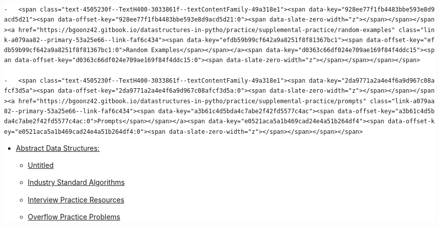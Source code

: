     -   <span class="text-4505230f--TextH400-3033861f--textContentFamily-49a318e1"><span data-key="928ee77f1fb4483bbe593e8d9acd5d21"><span data-offset-key="928ee77f1fb4483bbe593e8d9acd5d21:0"><span data-slate-zero-width="z">​</span></span></span><a href="https://bgoonz42.gitbook.io/datastructures-in-pytho/practice/supplemental-practice/random-examples" class="link-a079aa82--primary-53a25e66--link-faf6c434"><span data-key="efdb59b99cf642a9a8251f8f81367bc1"><span data-offset-key="efdb59b99cf642a9a8251f8f81367bc1:0">Random Examples</span></span></a><span data-key="d0363c66df024e709ae169f84f4ddc15"><span data-offset-key="d0363c66df024e709ae169f84f4ddc15:0"><span data-slate-zero-width="z">​</span></span></span></span>

    -   <span class="text-4505230f--TextH400-3033861f--textContentFamily-49a318e1"><span data-key="2da9771a2a4e4f6a9d967c08afcf3d5a"><span data-offset-key="2da9771a2a4e4f6a9d967c08afcf3d5a:0"><span data-slate-zero-width="z">​</span></span></span><a href="https://bgoonz42.gitbook.io/datastructures-in-pytho/practice/supplemental-practice/prompts" class="link-a079aa82--primary-53a25e66--link-faf6c434"><span data-key="a3b61c4d5bda4c7abe2f42fd5577c4ac"><span data-offset-key="a3b61c4d5bda4c7abe2f42fd5577c4ac:0">Prompts</span></span></a><span data-key="e0521aca5a1b469cad24e4a51b264df4"><span data-offset-key="e0521aca5a1b469cad24e4a51b264df4:0"><span data-slate-zero-width="z">​</span></span></span></span>

-   <span class="text-4505230f--TextH400-3033861f--textContentFamily-49a318e1"><span data-key="18f3078ef82f4a7483957074b19b0f66"><span data-offset-key="18f3078ef82f4a7483957074b19b0f66:0"><span data-slate-zero-width="z">​</span></span></span><a href="https://bgoonz42.gitbook.io/datastructures-in-pytho/practice/untitled/README" class="link-a079aa82--primary-53a25e66--link-faf6c434"><span data-key="38798982424943fa90717ebbc2d55371"><span data-offset-key="38798982424943fa90717ebbc2d55371:0">Abstract Data Structures:</span></span></a><span data-key="8fad0932032a431fb655b88dc5eda697"><span data-offset-key="8fad0932032a431fb655b88dc5eda697:0"><span data-slate-zero-width="z">​</span></span></span></span>

    -   <span class="text-4505230f--TextH400-3033861f--textContentFamily-49a318e1"><span data-key="b3c9dc56d516475299d4f8d1af97254e"><span data-offset-key="b3c9dc56d516475299d4f8d1af97254e:0"><span data-slate-zero-width="z">​</span></span></span><a href="https://bgoonz42.gitbook.io/datastructures-in-pytho/practice/untitled/untitled-7" class="link-a079aa82--primary-53a25e66--link-faf6c434"><span data-key="d8e7a41367864b7687259167f5809ca5"><span data-offset-key="d8e7a41367864b7687259167f5809ca5:0">Untitled</span></span></a><span data-key="d732d73cfb784fcb889ee8948f91e3aa"><span data-offset-key="d732d73cfb784fcb889ee8948f91e3aa:0"><span data-slate-zero-width="z">​</span></span></span></span>

    -   <span class="text-4505230f--TextH400-3033861f--textContentFamily-49a318e1"><span data-key="78351b2118f046aa99babac287d7dc2a"><span data-offset-key="78351b2118f046aa99babac287d7dc2a:0"><span data-slate-zero-width="z">​</span></span></span><a href="https://bgoonz42.gitbook.io/datastructures-in-pytho/practice/untitled/industry-standard-algorithms" class="link-a079aa82--primary-53a25e66--link-faf6c434"><span data-key="aa4bd3cda4734be881a44eaccdf25f9a"><span data-offset-key="aa4bd3cda4734be881a44eaccdf25f9a:0">Industry Standard Algorithms</span></span></a><span data-key="bdc597ce79654019b0d0dd4dfa9e9920"><span data-offset-key="bdc597ce79654019b0d0dd4dfa9e9920:0"><span data-slate-zero-width="z">​</span></span></span></span>

    -   <span class="text-4505230f--TextH400-3033861f--textContentFamily-49a318e1"><span data-key="6efeb89bfb5443d6bc4b05f2fce28181"><span data-offset-key="6efeb89bfb5443d6bc4b05f2fce28181:0"><span data-slate-zero-width="z">​</span></span></span><a href="https://bgoonz42.gitbook.io/datastructures-in-pytho/practice/untitled/interview-practice-resources" class="link-a079aa82--primary-53a25e66--link-faf6c434"><span data-key="9a8975645a744a7998e214bb7fb1592e"><span data-offset-key="9a8975645a744a7998e214bb7fb1592e:0">Interview Practice Resources</span></span></a><span data-key="55dd048e0d00445c9ff828fe7562bf50"><span data-offset-key="55dd048e0d00445c9ff828fe7562bf50:0"><span data-slate-zero-width="z">​</span></span></span></span>

    -   <span class="text-4505230f--TextH400-3033861f--textContentFamily-49a318e1"><span data-key="e556efad10f941a688c9389b1fa4b1b2"><span data-offset-key="e556efad10f941a688c9389b1fa4b1b2:0"><span data-slate-zero-width="z">​</span></span></span><a href="https://bgoonz42.gitbook.io/datastructures-in-pytho/practice/untitled/overflow-practice-problems" class="link-a079aa82--primary-53a25e66--link-faf6c434"><span data-key="e30ae3a97bc14506bcc4ee05daae70a5"><span data-offset-key="e30ae3a97bc14506bcc4ee05daae70a5:0">Overflow Practice Problems</span></span></a><span data-key="ae4e2f90284042159789163934d01074"><span data-offset-key="ae4e2f90284042159789163934d01074:0"><span data-slate-zero-width="z">​</span></span></span></span>
